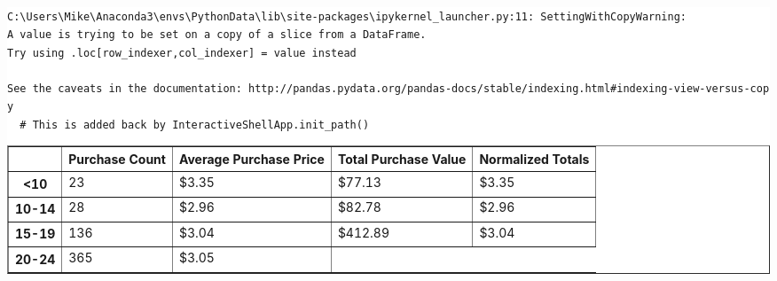 ```python
```

    C:\Users\Mike\Anaconda3\envs\PythonData\lib\site-packages\ipykernel_launcher.py:11: SettingWithCopyWarning: 
    A value is trying to be set on a copy of a slice from a DataFrame.
    Try using .loc[row_indexer,col_indexer] = value instead
    
    See the caveats in the documentation: http://pandas.pydata.org/pandas-docs/stable/indexing.html#indexing-view-versus-copy
      # This is added back by InteractiveShellApp.init_path()
    




<div>
<style scoped>
    .dataframe tbody tr th:only-of-type {
        vertical-align: middle;
    }

    .dataframe tbody tr th {
        vertical-align: top;
    }

    .dataframe thead th {
        text-align: right;
    }
</style>
<table border="1" class="dataframe">
  <thead>
    <tr style="text-align: right;">
      <th></th>
      <th>Purchase Count</th>
      <th>Average Purchase Price</th>
      <th>Total Purchase Value</th>
      <th>Normalized Totals</th>
    </tr>
  </thead>
  <tbody>
    <tr>
      <th>&lt;10</th>
      <td>23</td>
      <td>$3.35</td>
      <td>$77.13</td>
      <td>$3.35</td>
    </tr>
    <tr>
      <th>10-14</th>
      <td>28</td>
      <td>$2.96</td>
      <td>$82.78</td>
      <td>$2.96</td>
    </tr>
    <tr>
      <th>15-19</th>
      <td>136</td>
      <td>$3.04</td>
      <td>$412.89</td>
      <td>$3.04</td>
    </tr>
    <tr>
      <th>20-24</th>
      <td>365</td>
      <td>$3.05</td>